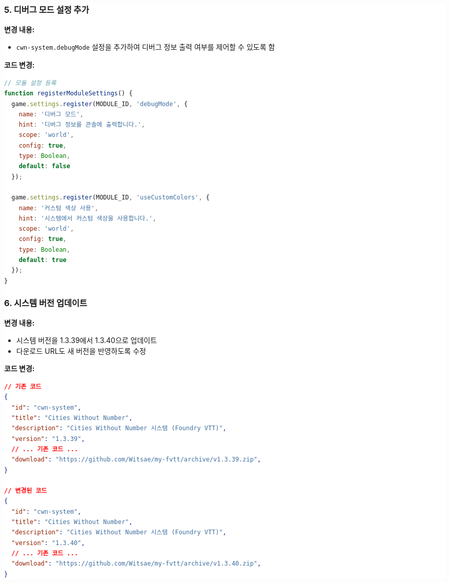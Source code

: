### 5. 디버그 모드 설정 추가

**변경 내용:**
- `cwn-system.debugMode` 설정을 추가하여 디버그 정보 출력 여부를 제어할 수 있도록 함

**코드 변경:**
```javascript
// 모듈 설정 등록
function registerModuleSettings() {
  game.settings.register(MODULE_ID, 'debugMode', {
    name: '디버그 모드',
    hint: '디버그 정보를 콘솔에 출력합니다.',
    scope: 'world',
    config: true,
    type: Boolean,
    default: false
  });
  
  game.settings.register(MODULE_ID, 'useCustomColors', {
    name: '커스텀 색상 사용',
    hint: '시스템에서 커스텀 색상을 사용합니다.',
    scope: 'world',
    config: true,
    type: Boolean,
    default: true
  });
}
```

### 6. 시스템 버전 업데이트

**변경 내용:**
- 시스템 버전을 1.3.39에서 1.3.40으로 업데이트
- 다운로드 URL도 새 버전을 반영하도록 수정

**코드 변경:**
```json
// 기존 코드
{
  "id": "cwn-system",
  "title": "Cities Without Number",
  "description": "Cities Without Number 시스템 (Foundry VTT)",
  "version": "1.3.39",
  // ... 기존 코드 ...
  "download": "https://github.com/Witsae/my-fvtt/archive/v1.3.39.zip",
}

// 변경된 코드
{
  "id": "cwn-system",
  "title": "Cities Without Number",
  "description": "Cities Without Number 시스템 (Foundry VTT)",
  "version": "1.3.40",
  // ... 기존 코드 ...
  "download": "https://github.com/Witsae/my-fvtt/archive/v1.3.40.zip",
}
```
